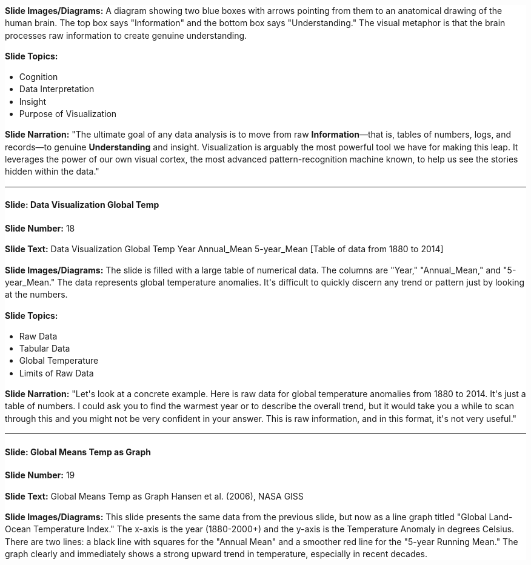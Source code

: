 **Slide Images/Diagrams:**
A diagram showing two blue boxes with arrows pointing from them to an anatomical drawing of the human brain. The top box says "Information" and the bottom box says "Understanding." The visual metaphor is that the brain processes raw information to create genuine understanding.

**Slide Topics:**
*   Cognition
*   Data Interpretation
*   Insight
*   Purpose of Visualization

**Slide Narration:**
"The ultimate goal of any data analysis is to move from raw **Information**—that is, tables of numbers, logs, and records—to genuine **Understanding** and insight. Visualization is arguably the most powerful tool we have for making this leap. It leverages the power of our own visual cortex, the most advanced pattern-recognition machine known, to help us see the stories hidden within the data."

---

#### Slide: Data Visualization Global Temp

**Slide Number:** 18

**Slide Text:**
Data Visualization Global Temp
Year Annual_Mean 5-year_Mean
[Table of data from 1880 to 2014]

**Slide Images/Diagrams:**
The slide is filled with a large table of numerical data. The columns are "Year," "Annual_Mean," and "5-year_Mean." The data represents global temperature anomalies. It's difficult to quickly discern any trend or pattern just by looking at the numbers.

**Slide Topics:**
*   Raw Data
*   Tabular Data
*   Global Temperature
*   Limits of Raw Data

**Slide Narration:**
"Let's look at a concrete example. Here is raw data for global temperature anomalies from 1880 to 2014. It's just a table of numbers. I could ask you to find the warmest year or to describe the overall trend, but it would take you a while to scan through this and you might not be very confident in your answer. This is raw information, and in this format, it's not very useful."

---

#### Slide: Global Means Temp as Graph

**Slide Number:** 19

**Slide Text:**
Global Means Temp as Graph
Hansen et al. (2006), NASA GISS

**Slide Images/Diagrams:**
This slide presents the same data from the previous slide, but now as a line graph titled "Global Land-Ocean Temperature Index." The x-axis is the year (1880-2000+) and the y-axis is the Temperature Anomaly in degrees Celsius. There are two lines: a black line with squares for the "Annual Mean" and a smoother red line for the "5-year Running Mean." The graph clearly and immediately shows a strong upward trend in temperature, especially in recent decades.
